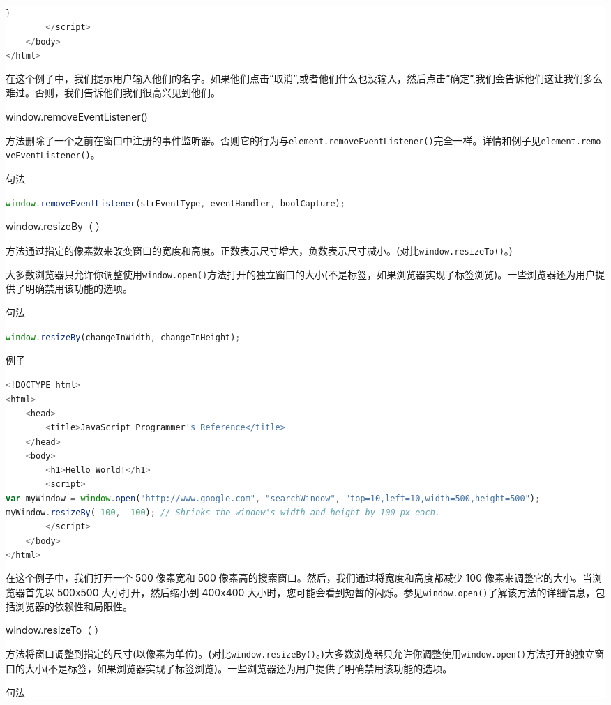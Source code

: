 ```js
}
        </script>
    </body>
</html>
```

在这个例子中，我们提示用户输入他们的名字。如果他们点击“取消”,或者他们什么也没输入，然后点击“确定”,我们会告诉他们这让我们多么难过。否则，我们告诉他们我们很高兴见到他们。

window.removeEventListener()

方法删除了一个之前在窗口中注册的事件监听器。否则它的行为与`element.removeEventListener()`完全一样。详情和例子见`element.removeEventListener()`。

句法

```js
window.removeEventListener(strEventType, eventHandler, boolCapture);
```

window.resizeBy（ ）

方法通过指定的像素数来改变窗口的宽度和高度。正数表示尺寸增大，负数表示尺寸减小。(对比`window.resizeTo()`。)

大多数浏览器只允许你调整使用`window.open()`方法打开的独立窗口的大小(不是标签，如果浏览器实现了标签浏览)。一些浏览器还为用户提供了明确禁用该功能的选项。

句法

```js
window.resizeBy(changeInWidth, changeInHeight);
```

例子

```js
<!DOCTYPE html>
<html>
    <head>
        <title>JavaScript Programmer's Reference</title>
    </head>
    <body>
        <h1>Hello World!</h1>
        <script>
var myWindow = window.open("http://www.google.com", "searchWindow", "top=10,left=10,width=500,height=500");
myWindow.resizeBy(-100, -100); // Shrinks the window's width and height by 100 px each.
        </script>
    </body>
</html>
```

在这个例子中，我们打开一个 500 像素宽和 500 像素高的搜索窗口。然后，我们通过将宽度和高度都减少 100 像素来调整它的大小。当浏览器首先以 500x500 大小打开，然后缩小到 400x400 大小时，您可能会看到短暂的闪烁。参见`window.open()`了解该方法的详细信息，包括浏览器的依赖性和局限性。

window.resizeTo（ ）

方法将窗口调整到指定的尺寸(以像素为单位)。(对比`window.resizeBy()`。)大多数浏览器只允许你调整使用`window.open()`方法打开的独立窗口的大小(不是标签，如果浏览器实现了标签浏览)。一些浏览器还为用户提供了明确禁用该功能的选项。

句法
